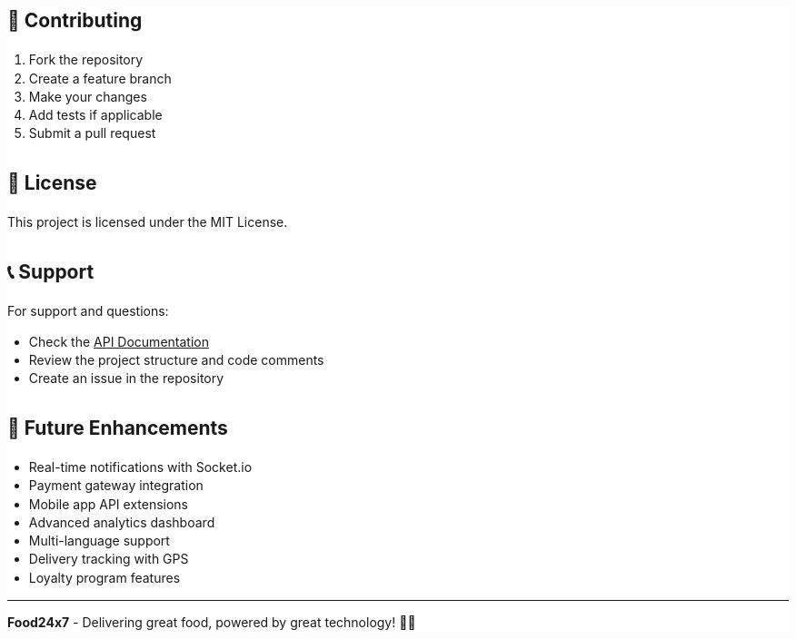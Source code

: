 ## 🤝 Contributing

1. Fork the repository
2. Create a feature branch
3. Make your changes
4. Add tests if applicable
5. Submit a pull request

## 📝 License

This project is licensed under the MIT License.

## 📞 Support

For support and questions:
- Check the [API Documentation](./API_DOCUMENTATION.md)
- Review the project structure and code comments
- Create an issue in the repository

## 🔮 Future Enhancements

- Real-time notifications with Socket.io
- Payment gateway integration
- Mobile app API extensions
- Advanced analytics dashboard
- Multi-language support
- Delivery tracking with GPS
- Loyalty program features

---

**Food24x7** - Delivering great food, powered by great technology! 🍕🚀
